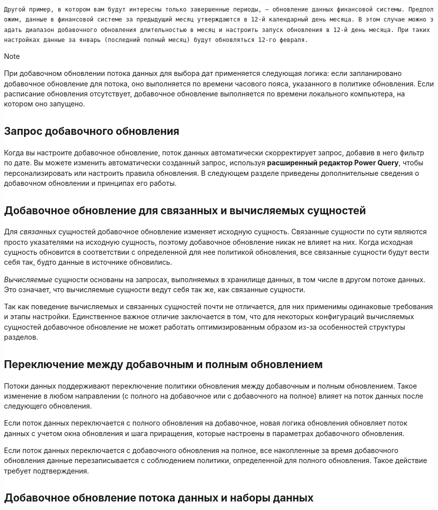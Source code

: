     Другой пример, в котором вам будут интересны только завершенные периоды, — обновление данных финансовой системы. Предположим, данные в финансовой системе за предыдущий месяц утверждаются в 12-й календарный день месяца. В этом случае можно задать диапазон добавочного обновления длительностью в месяц и настроить запуск обновления в 12-й день месяца. При таких настройках данные за январь (последний полный месяц) будут обновляться 12-го февраля.

> [!NOTE]
> При добавочном обновлении потока данных для выбора дат применяется следующая логика: если запланировано добавочное обновление для потока, оно выполняется по времени часового пояса, указанного в политике обновления. Если расписание обновления отсутствует, добавочное обновление выполняется по времени локального компьютера, на котором оно запущено.

## <a name="the-incremental-refresh-query"></a>Запрос добавочного обновления

Когда вы настроите добавочное обновление, поток данных автоматически скорректирует запрос, добавив в него фильтр по дате. Вы можете изменить автоматически созданный запрос, используя **расширенный редактор Power Query**, чтобы персонализировать или настроить правила обновления. В следующем разделе приведены дополнительные сведения о добавочном обновлении и принципах его работы.

## <a name="incremental-refresh-and-linked-versus-computed-entities"></a>Добавочное обновление для связанных и вычисляемых сущностей

Для *связанных* сущностей добавочное обновление изменяет исходную сущность. Связанные сущности по сути являются просто указателями на исходную сущность, поэтому добавочное обновление никак не влияет на них. Когда исходная сущность обновится в соответствии с определенной для нее политикой обновления, все связанные сущности будут вести себя так, будто данные в источнике обновились.

*Вычисляемые* сущности основаны на запросах, выполняемых в хранилище данных, в том числе в другом потоке данных. Это означает, что вычисляемые сущности ведут себя так же, как связанные сущности.

Так как поведение вычисляемых и связанных сущностей почти не отличается, для них применимы одинаковые требования и этапы настройки. Единственное важное отличие заключается в том, что для некоторых конфигураций вычисляемых сущностей добавочное обновление не может работать оптимизированным образом из-за особенностей структуры разделов. 

## <a name="changing-between-incremental-and-full-refresh"></a>Переключение между добавочным и полным обновлением

Потоки данных поддерживают переключение политики обновления между добавочным и полным обновлением. Такое изменение в любом направлении (с полного на добавочное или с добавочного на полное) влияет на поток данных после следующего обновления.

Если поток данных переключается с полного обновления на добавочное, новая логика обновления обновляет поток данных с учетом окна обновления и шага приращения, которые настроены в параметрах добавочного обновления.

Если поток данных переключается с добавочного обновления на полное, все накопленные за время добавочного обновления данные перезаписывается с соблюдением политики, определенной для полного обновления. Такое действие требует подтверждения.


## <a name="dataflow-incremental-refresh-and-datasets"></a>Добавочное обновление потока данных и наборы данных
